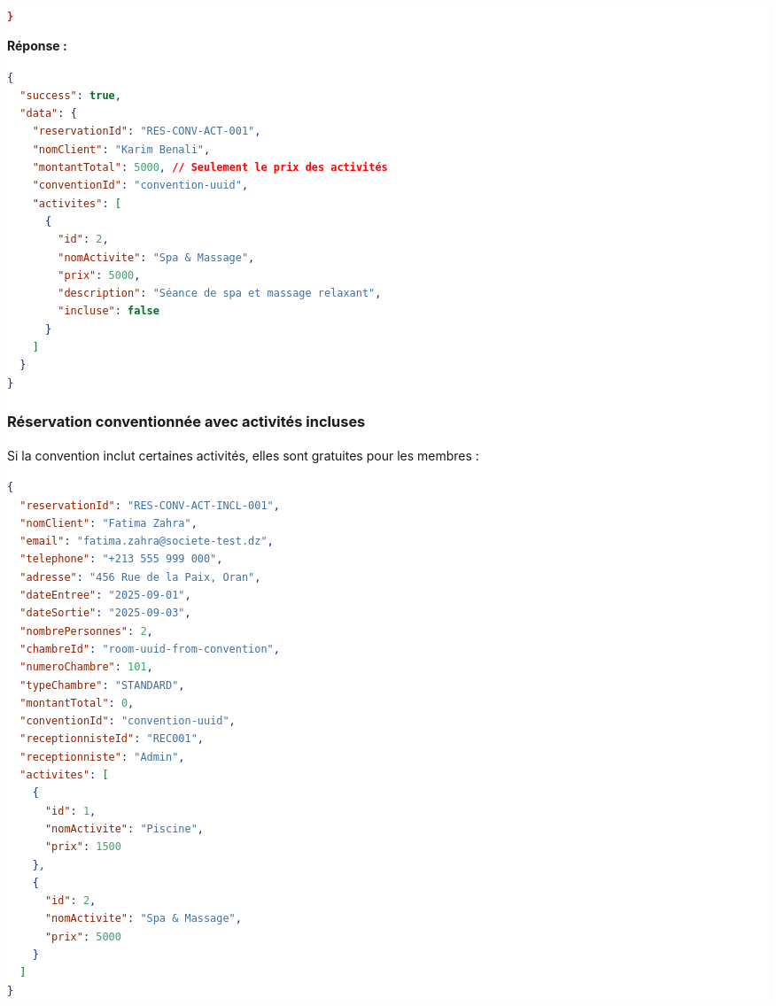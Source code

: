 ```json
}
```

**Réponse :**
```json
{
  "success": true,
  "data": {
    "reservationId": "RES-CONV-ACT-001",
    "nomClient": "Karim Benali",
    "montantTotal": 5000, // Seulement le prix des activités
    "conventionId": "convention-uuid",
    "activites": [
      {
        "id": 2,
        "nomActivite": "Spa & Massage",
        "prix": 5000,
        "description": "Séance de spa et massage relaxant",
        "incluse": false
      }
    ]
  }
}
```

### Réservation conventionnée avec activités incluses

Si la convention inclut certaines activités, elles sont gratuites pour les membres :

```json
{
  "reservationId": "RES-CONV-ACT-INCL-001",
  "nomClient": "Fatima Zahra",
  "email": "fatima.zahra@societe-test.dz",
  "telephone": "+213 555 999 000",
  "adresse": "456 Rue de la Paix, Oran",
  "dateEntree": "2025-09-01",
  "dateSortie": "2025-09-03",
  "nombrePersonnes": 2,
  "chambreId": "room-uuid-from-convention",
  "numeroChambre": 101,
  "typeChambre": "STANDARD",
  "montantTotal": 0,
  "conventionId": "convention-uuid",
  "receptionnisteId": "REC001",
  "receptionniste": "Admin",
  "activites": [
    {
      "id": 1,
      "nomActivite": "Piscine",
      "prix": 1500
    },
    {
      "id": 2,
      "nomActivite": "Spa & Massage",
      "prix": 5000
    }
  ]
}
```

